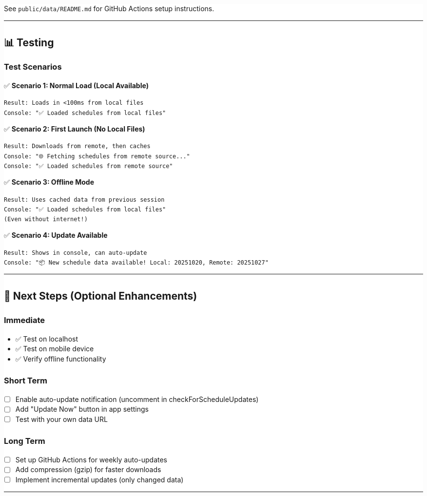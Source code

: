 See `public/data/README.md` for GitHub Actions setup instructions.

---

## 📊 Testing

### Test Scenarios

✅ **Scenario 1: Normal Load (Local Available)**
```
Result: Loads in <100ms from local files
Console: "✅ Loaded schedules from local files"
```

✅ **Scenario 2: First Launch (No Local Files)**
```
Result: Downloads from remote, then caches
Console: "🌐 Fetching schedules from remote source..."
Console: "✅ Loaded schedules from remote source"
```

✅ **Scenario 3: Offline Mode**
```
Result: Uses cached data from previous session
Console: "✅ Loaded schedules from local files"
(Even without internet!)
```

✅ **Scenario 4: Update Available**
```
Result: Shows in console, can auto-update
Console: "📦 New schedule data available! Local: 20251020, Remote: 20251027"
```

---

## 🎯 Next Steps (Optional Enhancements)

### Immediate
- ✅ Test on localhost
- ✅ Test on mobile device
- ✅ Verify offline functionality

### Short Term
- [ ] Enable auto-update notification (uncomment in checkForScheduleUpdates)
- [ ] Add "Update Now" button in app settings
- [ ] Test with your own data URL

### Long Term
- [ ] Set up GitHub Actions for weekly auto-updates
- [ ] Add compression (gzip) for faster downloads
- [ ] Implement incremental updates (only changed data)

---